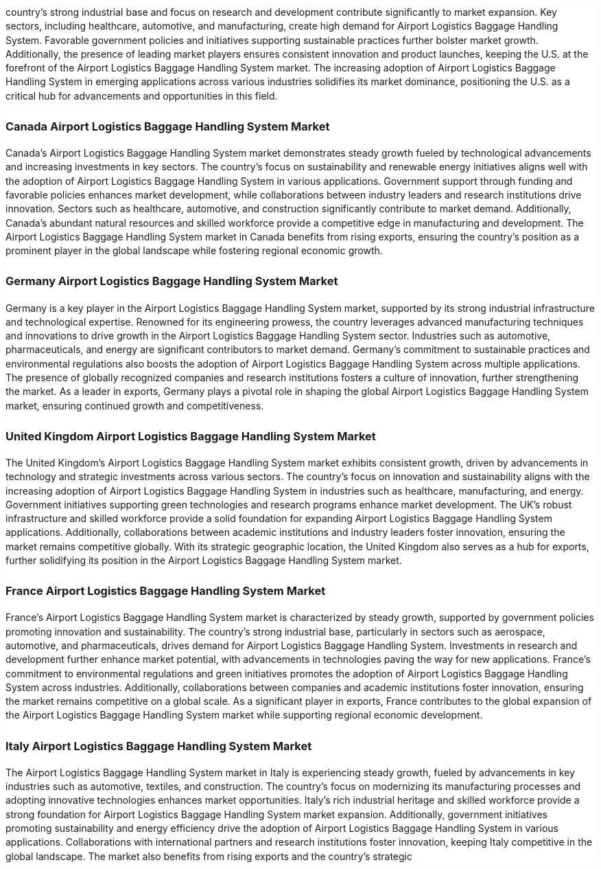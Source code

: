country&rsquo;s strong industrial base and focus on research and development contribute significantly to market expansion. Key sectors, including healthcare, automotive, and manufacturing, create high demand for Airport Logistics Baggage Handling System. Favorable government policies and initiatives supporting sustainable practices further bolster market growth. Additionally, the presence of leading market players ensures consistent innovation and product launches, keeping the U.S. at the forefront of the Airport Logistics Baggage Handling System market. The increasing adoption of Airport Logistics Baggage Handling System in emerging applications across various industries solidifies its market dominance, positioning the U.S. as a critical hub for advancements and opportunities in this field.</p><h3>Canada Airport Logistics Baggage Handling System Market</h3><p>Canada&rsquo;s Airport Logistics Baggage Handling System market demonstrates steady growth fueled by technological advancements and increasing investments in key sectors. The country&rsquo;s focus on sustainability and renewable energy initiatives aligns well with the adoption of Airport Logistics Baggage Handling System in various applications. Government support through funding and favorable policies enhances market development, while collaborations between industry leaders and research institutions drive innovation. Sectors such as healthcare, automotive, and construction significantly contribute to market demand. Additionally, Canada&rsquo;s abundant natural resources and skilled workforce provide a competitive edge in manufacturing and development. The Airport Logistics Baggage Handling System market in Canada benefits from rising exports, ensuring the country&rsquo;s position as a prominent player in the global landscape while fostering regional economic growth.</p><h3>Germany Airport Logistics Baggage Handling System Market</h3><p>Germany is a key player in the Airport Logistics Baggage Handling System market, supported by its strong industrial infrastructure and technological expertise. Renowned for its engineering prowess, the country leverages advanced manufacturing techniques and innovations to drive growth in the Airport Logistics Baggage Handling System sector. Industries such as automotive, pharmaceuticals, and energy are significant contributors to market demand. Germany&rsquo;s commitment to sustainable practices and environmental regulations also boosts the adoption of Airport Logistics Baggage Handling System across multiple applications. The presence of globally recognized companies and research institutions fosters a culture of innovation, further strengthening the market. As a leader in exports, Germany plays a pivotal role in shaping the global Airport Logistics Baggage Handling System market, ensuring continued growth and competitiveness.</p><h3>United Kingdom Airport Logistics Baggage Handling System Market</h3><p>The United Kingdom&rsquo;s Airport Logistics Baggage Handling System market exhibits consistent growth, driven by advancements in technology and strategic investments across various sectors. The country&rsquo;s focus on innovation and sustainability aligns with the increasing adoption of Airport Logistics Baggage Handling System in industries such as healthcare, manufacturing, and energy. Government initiatives supporting green technologies and research programs enhance market development. The UK&rsquo;s robust infrastructure and skilled workforce provide a solid foundation for expanding Airport Logistics Baggage Handling System applications. Additionally, collaborations between academic institutions and industry leaders foster innovation, ensuring the market remains competitive globally. With its strategic geographic location, the United Kingdom also serves as a hub for exports, further solidifying its position in the Airport Logistics Baggage Handling System market.</p><h3>France Airport Logistics Baggage Handling System Market</h3><p>France&rsquo;s Airport Logistics Baggage Handling System market is characterized by steady growth, supported by government policies promoting innovation and sustainability. The country&rsquo;s strong industrial base, particularly in sectors such as aerospace, automotive, and pharmaceuticals, drives demand for Airport Logistics Baggage Handling System. Investments in research and development further enhance market potential, with advancements in technologies paving the way for new applications. France&rsquo;s commitment to environmental regulations and green initiatives promotes the adoption of Airport Logistics Baggage Handling System across industries. Additionally, collaborations between companies and academic institutions foster innovation, ensuring the market remains competitive on a global scale. As a significant player in exports, France contributes to the global expansion of the Airport Logistics Baggage Handling System market while supporting regional economic development.</p><h3>Italy Airport Logistics Baggage Handling System Market</h3><p>The Airport Logistics Baggage Handling System market in Italy is experiencing steady growth, fueled by advancements in key industries such as automotive, textiles, and construction. The country&rsquo;s focus on modernizing its manufacturing processes and adopting innovative technologies enhances market opportunities. Italy&rsquo;s rich industrial heritage and skilled workforce provide a strong foundation for Airport Logistics Baggage Handling System market expansion. Additionally, government initiatives promoting sustainability and energy efficiency drive the adoption of Airport Logistics Baggage Handling System in various applications. Collaborations with international partners and research institutions foster innovation, keeping Italy competitive in the global landscape. The market also benefits from rising exports and the country&rsquo;s strategic
